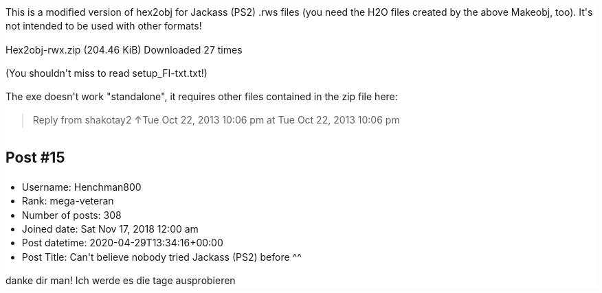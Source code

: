 This is a modified version of hex2obj for Jackass (PS2) .rws files (you need the H2O files created by the above Makeobj, too).
It's not intended to be used with other formats!


 Hex2obj-rwx.zip
(204.46 KiB) Downloaded 27 times

(You shouldn't miss to read setup_FI-txt.txt!)

The exe doesn't work "standalone", it requires other files contained in the zip file here:

> Reply from shakotay2 ↑Tue Oct 22, 2013 10:06 pm at Tue Oct 22, 2013 10:06 pm
>
>
## Post #15
- Username: Henchman800
- Rank: mega-veteran
- Number of posts: 308
- Joined date: Sat Nov 17, 2018 12:00 am
- Post datetime: 2020-04-29T13:34:16+00:00
- Post Title: Can't believe nobody tried Jackass (PS2) before ^^

danke dir man! Ich werde es die tage ausprobieren
